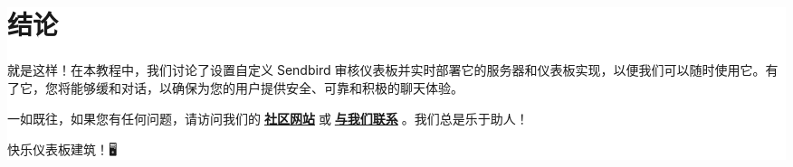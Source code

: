 # 结论

就是这样！在本教程中，我们讨论了设置自定义 Sendbird 审核仪表板并实时部署它的服务器和仪表板实现，以便我们可以随时使用它。有了它，您将能够缓和对话，以确保为您的用户提供安全、可靠和积极的聊天体验。

一如既往，如果您有任何问题，请访问我们的 [**社区网站**](https://community.sendbird.com/) 或 [**与我们联系**](https://sendbird.com/contact-us) 。我们总是乐于助人！

快乐仪表板建筑！🖥